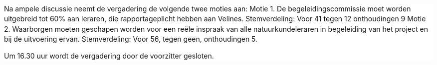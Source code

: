 Na ampele discussie neemt de vergadering de volgende twee moties aan:
Motie 1. De begeleidingscommissie moet worden uitgebreid tot $60 \%$ aan leraren, die rapportageplicht hebben aan Velines. Stemverdeling:
Voor 41 tegen 12 onthoudingen 9
Motie 2. Waarborgen moeten geschapen worden voor een reële inspraak van alle natuurkundeleraren in begeleiding van het project en bij de uitvoering ervan. Stemverdeling:
Voor 56, tegen geen, onthoudingen 5.

Um 16.30 uur wordt de vergadering door de voorzitter gesloten.

